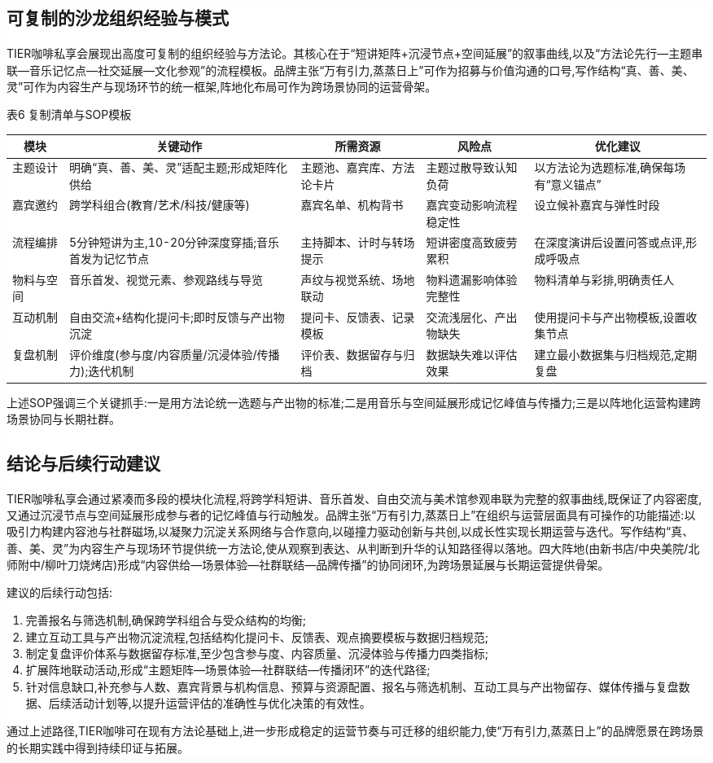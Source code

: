 ## 可复制的沙龙组织经验与模式

TIER咖啡私享会展现出高度可复制的组织经验与方法论。其核心在于“短讲矩阵+沉浸节点+空间延展”的叙事曲线,以及“方法论先行—主题串联—音乐记忆点—社交延展—文化参观”的流程模板。品牌主张“万有引力,蒸蒸日上”可作为招募与价值沟通的口号,写作结构“真、善、美、灵”可作为内容生产与现场环节的统一框架,阵地化布局可作为跨场景协同的运营骨架。

表6 复制清单与SOP模板

| 模块 | 关键动作 | 所需资源 | 风险点 | 优化建议 |
|---|---|---|---|---|
| 主题设计 | 明确“真、善、美、灵”适配主题;形成矩阵化供给 | 主题池、嘉宾库、方法论卡片 | 主题过散导致认知负荷 | 以方法论为选题标准,确保每场有“意义锚点” |
| 嘉宾邀约 | 跨学科组合(教育/艺术/科技/健康等) | 嘉宾名单、机构背书 | 嘉宾变动影响流程稳定性 | 设立候补嘉宾与弹性时段 |
| 流程编排 | 5分钟短讲为主,10-20分钟深度穿插;音乐首发为记忆节点 | 主持脚本、计时与转场提示 | 短讲密度高致疲劳累积 | 在深度演讲后设置问答或点评,形成呼吸点 |
| 物料与空间 | 音乐首发、视觉元素、参观路线与导览 | 声纹与视觉系统、场地联动 | 物料遗漏影响体验完整性 | 物料清单与彩排,明确责任人 |
| 互动机制 | 自由交流+结构化提问卡;即时反馈与产出物沉淀 | 提问卡、反馈表、记录模板 | 交流浅层化、产出物缺失 | 使用提问卡与产出物模板,设置收集节点 |
| 复盘机制 | 评价维度(参与度/内容质量/沉浸体验/传播力);迭代机制 | 评价表、数据留存与归档 | 数据缺失难以评估效果 | 建立最小数据集与归档规范,定期复盘 |

上述SOP强调三个关键抓手:一是用方法论统一选题与产出物的标准;二是用音乐与空间延展形成记忆峰值与传播力;三是以阵地化运营构建跨场景协同与长期社群。

## 结论与后续行动建议

TIER咖啡私享会通过紧凑而多段的模块化流程,将跨学科短讲、音乐首发、自由交流与美术馆参观串联为完整的叙事曲线,既保证了内容密度,又通过沉浸节点与空间延展形成参与者的记忆峰值与行动触发。品牌主张“万有引力,蒸蒸日上”在组织与运营层面具有可操作的功能描述:以吸引力构建内容池与社群磁场,以凝聚力沉淀关系网络与合作意向,以碰撞力驱动创新与共创,以成长性实现长期运营与迭代。写作结构“真、善、美、灵”为内容生产与现场环节提供统一方法论,使从观察到表达、从判断到升华的认知路径得以落地。四大阵地(由新书店/中央美院/北师附中/柳叶刀烧烤店)形成“内容供给—场景体验—社群联结—品牌传播”的协同闭环,为跨场景延展与长期运营提供骨架。

建议的后续行动包括:  
1) 完善报名与筛选机制,确保跨学科组合与受众结构的均衡;  
2) 建立互动工具与产出物沉淀流程,包括结构化提问卡、反馈表、观点摘要模板与数据归档规范;  
3) 制定复盘评价体系与数据留存标准,至少包含参与度、内容质量、沉浸体验与传播力四类指标;  
4) 扩展阵地联动活动,形成“主题矩阵—场景体验—社群联结—传播闭环”的迭代路径;  
5) 针对信息缺口,补充参与人数、嘉宾背景与机构信息、预算与资源配置、报名与筛选机制、互动工具与产出物留存、媒体传播与复盘数据、后续活动计划等,以提升运营评估的准确性与优化决策的有效性。

通过上述路径,TIER咖啡可在现有方法论基础上,进一步形成稳定的运营节奏与可迁移的组织能力,使“万有引力,蒸蒸日上”的品牌愿景在跨场景的长期实践中得到持续印证与拓展。
